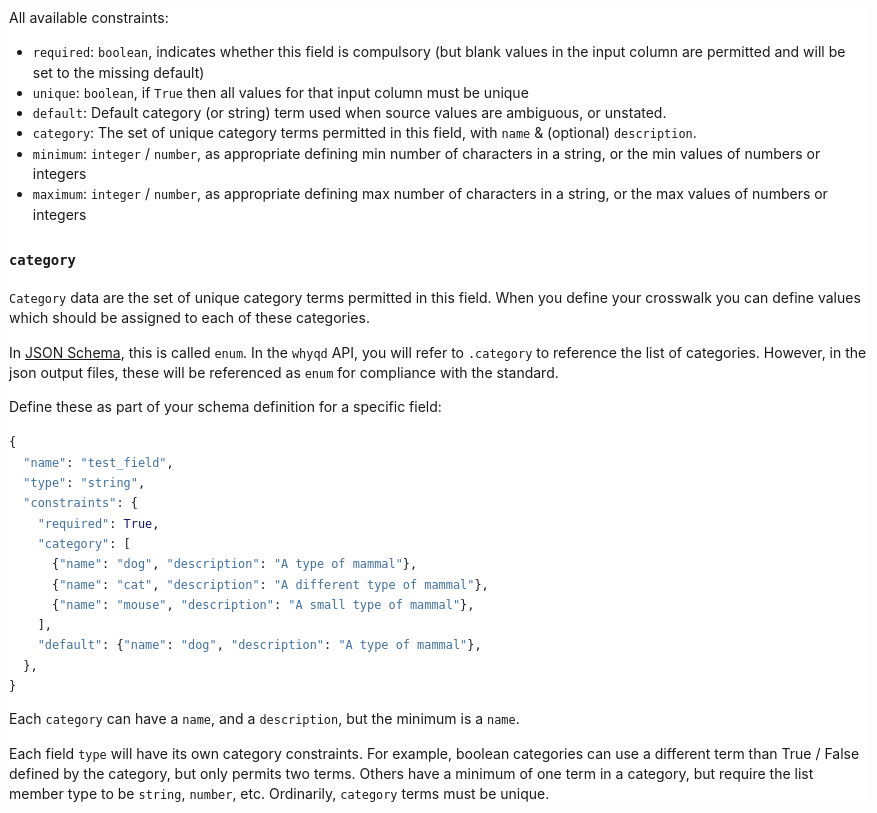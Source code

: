 All available constraints:

- `required`: `boolean`, indicates whether this field is compulsory (but blank values in the input column are permitted 
  and will be set to the missing default)
- `unique`: `boolean`, if `True` then all values for that input column must be unique
- `default`: Default category (or string) term used when source values are ambiguous, or unstated.
- `category`: The set of unique category terms permitted in this field,  with `name` & (optional) `description`.
- `minimum`: `integer` / `number`, as appropriate defining min number of characters in a string, or the min values of 
  numbers or integers
- `maximum`: `integer` / `number`, as appropriate defining max number of characters in a string, or the max values of 
  numbers or integers

### `category`

`Category` data are the set of unique category terms permitted in this field. When you define your crosswalk you can
define values which should be assigned to each of these categories.

In [JSON Schema](https://json-schema.org/), this is called `enum`. In the `whyqd` API, you will refer to `.category` to 
reference the list of categories. However, in the json output files, these will be referenced as `enum` for compliance
with the standard.

Define these as part of your schema definition for a specific field:

```python
{
  "name": "test_field",
  "type": "string",
  "constraints": {
    "required": True,
    "category": [
      {"name": "dog", "description": "A type of mammal"},
      {"name": "cat", "description": "A different type of mammal"},
      {"name": "mouse", "description": "A small type of mammal"},
    ],
    "default": {"name": "dog", "description": "A type of mammal"},
  },
}
```

Each `category` can have a `name`, and a `description`, but the minimum is a `name`.

Each field `type` will have its own category constraints. For example, boolean categories can use a different term than 
True / False defined by the category, but only permits two terms. Others have a minimum of one term in a category, but 
require the list member type to be `string`, `number`, etc. Ordinarily, `category` terms must be unique.
